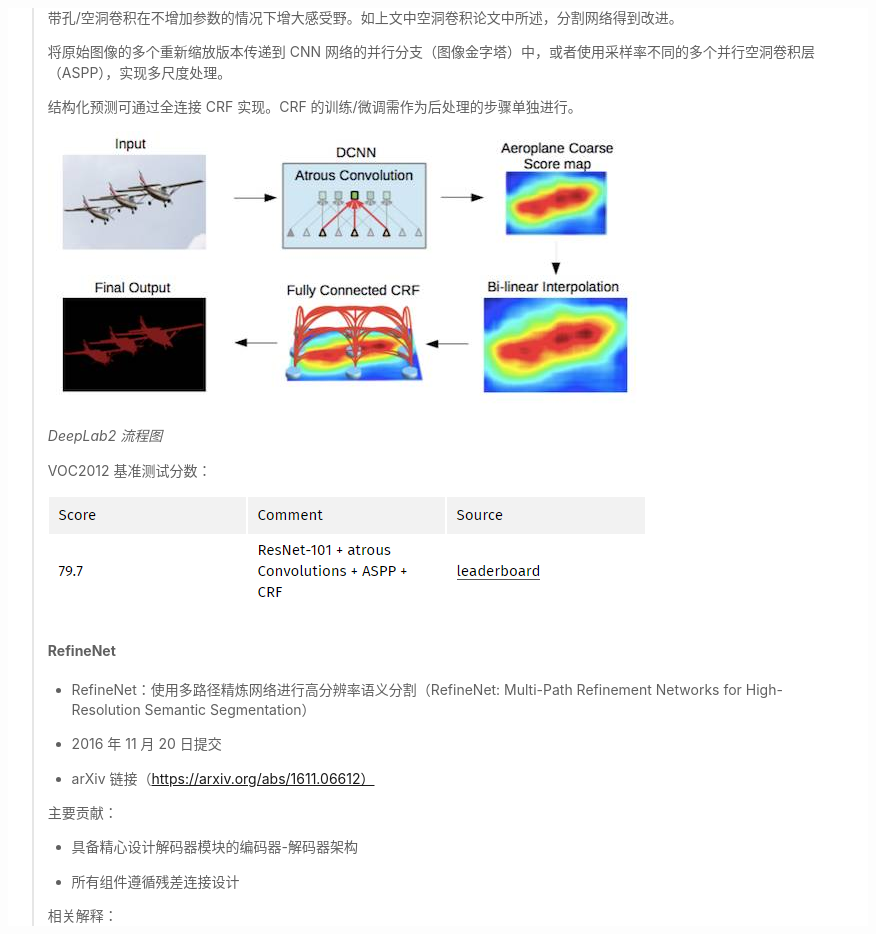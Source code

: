 > 带孔/空洞卷积在不增加参数的情况下增大感受野。如上文中空洞卷积论文中所述，分割网络得到改进。
> 
> 将原始图像的多个重新缩放版本传递到 CNN 网络的并行分支（图像金字塔）中，或者使用采样率不同的多个并行空洞卷积层（ASPP），实现多尺度处理。
> 
> 结构化预测可通过全连接 CRF 实现。CRF 的训练/微调需作为后处理的步骤单独进行。
> 
> ![](img/9e573fb0dbf95a02a851f582d5f552a6.jpg)
> 
> *DeepLab2 流程图*
> 
> VOC2012 基准测试分数：
> 
> ![](img/4c05841a6df107e873959bdfa352c23e.jpg)
> 
> #### **RefineNet**
> 
> *   RefineNet：使用多路径精炼网络进行高分辨率语义分割（RefineNet: Multi-Path Refinement Networks for High-Resolution Semantic Segmentation）
>     
>     
>     
> *   2016 年 11 月 20 日提交
>     
>     
>     
> *   arXiv 链接（https://arxiv.org/abs/1611.06612）
>     
>     
>     
> 
> 主要贡献：
> 
> *   具备精心设计解码器模块的编码器-解码器架构
>     
>     
>     
> *   所有组件遵循残差连接设计
>     
>     
>     
> 
> 相关解释：